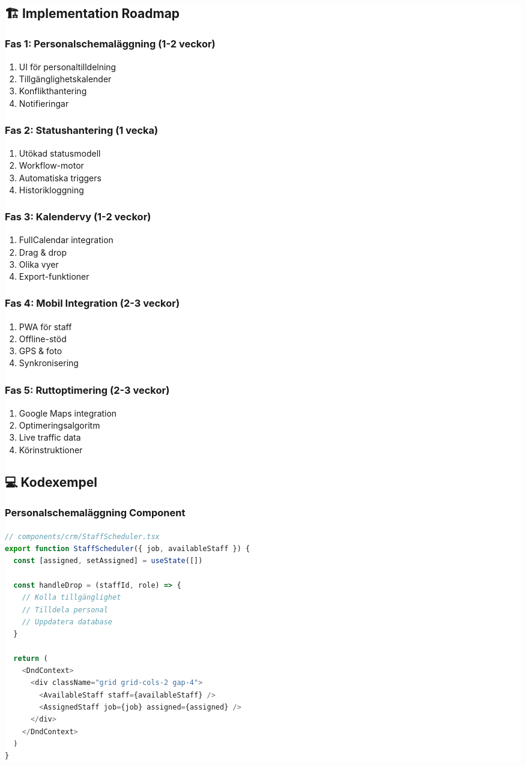 ## 🏗️ Implementation Roadmap

### Fas 1: Personalschemaläggning (1-2 veckor)
1. UI för personaltilldelning
2. Tillgänglighetskalender
3. Konflikthantering
4. Notifieringar

### Fas 2: Statushantering (1 vecka)
1. Utökad statusmodell
2. Workflow-motor
3. Automatiska triggers
4. Historikloggning

### Fas 3: Kalendervy (1-2 veckor)
1. FullCalendar integration
2. Drag & drop
3. Olika vyer
4. Export-funktioner

### Fas 4: Mobil Integration (2-3 veckor)
1. PWA för staff
2. Offline-stöd
3. GPS & foto
4. Synkronisering

### Fas 5: Ruttoptimering (2-3 veckor)
1. Google Maps integration
2. Optimeringsalgoritm
3. Live traffic data
4. Körinstruktioner

## 💻 Kodexempel

### Personalschemaläggning Component
```typescript
// components/crm/StaffScheduler.tsx
export function StaffScheduler({ job, availableStaff }) {
  const [assigned, setAssigned] = useState([])
  
  const handleDrop = (staffId, role) => {
    // Kolla tillgänglighet
    // Tilldela personal
    // Uppdatera database
  }
  
  return (
    <DndContext>
      <div className="grid grid-cols-2 gap-4">
        <AvailableStaff staff={availableStaff} />
        <AssignedStaff job={job} assigned={assigned} />
      </div>
    </DndContext>
  )
}
```
